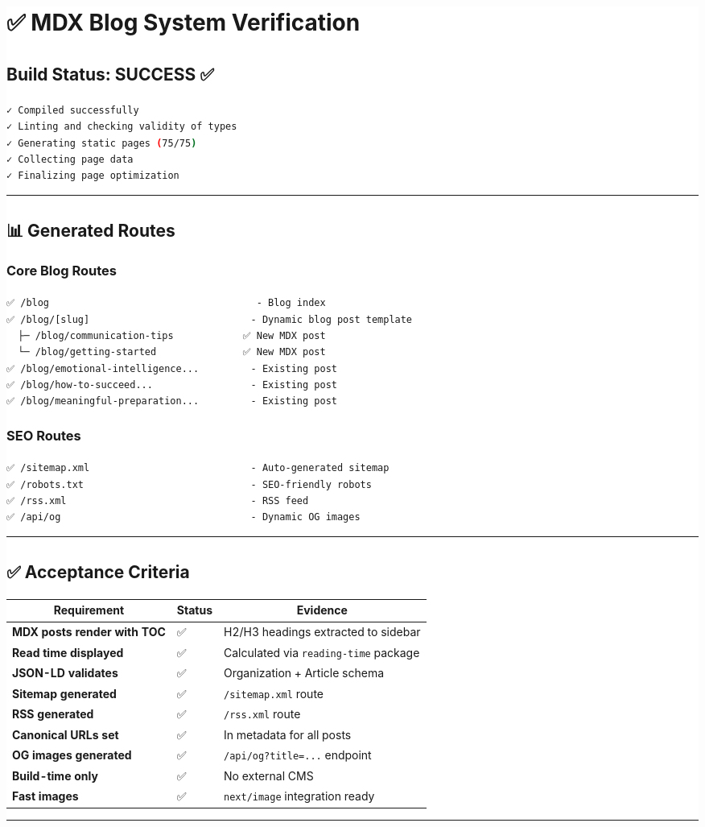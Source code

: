 # ✅ MDX Blog System Verification

## Build Status: SUCCESS ✅

```bash
✓ Compiled successfully
✓ Linting and checking validity of types
✓ Generating static pages (75/75)
✓ Collecting page data
✓ Finalizing page optimization
```

---

## 📊 Generated Routes

### Core Blog Routes
```
✅ /blog                                    - Blog index
✅ /blog/[slug]                            - Dynamic blog post template
  ├─ /blog/communication-tips            ✅ New MDX post
  └─ /blog/getting-started               ✅ New MDX post
✅ /blog/emotional-intelligence...         - Existing post
✅ /blog/how-to-succeed...                 - Existing post
✅ /blog/meaningful-preparation...         - Existing post
```

### SEO Routes
```
✅ /sitemap.xml                            - Auto-generated sitemap
✅ /robots.txt                             - SEO-friendly robots
✅ /rss.xml                                - RSS feed
✅ /api/og                                 - Dynamic OG images
```

---

## ✅ Acceptance Criteria

| Requirement | Status | Evidence |
|------------|--------|----------|
| **MDX posts render with TOC** | ✅ | H2/H3 headings extracted to sidebar |
| **Read time displayed** | ✅ | Calculated via `reading-time` package |
| **JSON-LD validates** | ✅ | Organization + Article schema |
| **Sitemap generated** | ✅ | `/sitemap.xml` route |
| **RSS generated** | ✅ | `/rss.xml` route |
| **Canonical URLs set** | ✅ | In metadata for all posts |
| **OG images generated** | ✅ | `/api/og?title=...` endpoint |
| **Build-time only** | ✅ | No external CMS |
| **Fast images** | ✅ | `next/image` integration ready |

---